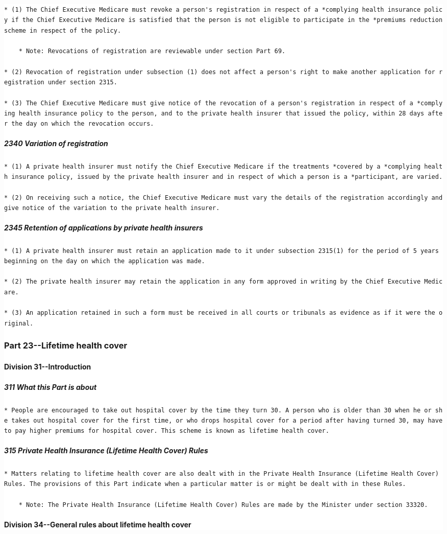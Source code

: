     * (1) The Chief Executive Medicare must revoke a person's registration in respect of a *complying health insurance policy if the Chief Executive Medicare is satisfied that the person is not eligible to participate in the *premiums reduction scheme in respect of the policy.

        * Note: Revocations of registration are reviewable under section Part 69.

    * (2) Revocation of registration under subsection (1) does not affect a person's right to make another application for registration under section 2315.

    * (3) The Chief Executive Medicare must give notice of the revocation of a person's registration in respect of a *complying health insurance policy to the person, and to the private health insurer that issued the policy, within 28 days after the day on which the revocation occurs.

##### 2340  Variation of registration

    * (1) A private health insurer must notify the Chief Executive Medicare if the treatments *covered by a *complying health insurance policy, issued by the private health insurer and in respect of which a person is a *participant, are varied.

    * (2) On receiving such a notice, the Chief Executive Medicare must vary the details of the registration accordingly and give notice of the variation to the private health insurer.

##### 2345  Retention of applications by private health insurers

    * (1) A private health insurer must retain an application made to it under subsection 2315(1) for the period of 5 years beginning on the day on which the application was made.

    * (2) The private health insurer may retain the application in any form approved in writing by the Chief Executive Medicare.

    * (3) An application retained in such a form must be received in all courts or tribunals as evidence as if it were the original.

### Part 23--Lifetime health cover

#### Division 31--Introduction

##### 311  What this Part is about

    * People are encouraged to take out hospital cover by the time they turn 30. A person who is older than 30 when he or she takes out hospital cover for the first time, or who drops hospital cover for a period after having turned 30, may have to pay higher premiums for hospital cover. This scheme is known as lifetime health cover.

##### 315  Private Health Insurance (Lifetime Health Cover) Rules

    * Matters relating to lifetime health cover are also dealt with in the Private Health Insurance (Lifetime Health Cover) Rules. The provisions of this Part indicate when a particular matter is or might be dealt with in these Rules.

        * Note: The Private Health Insurance (Lifetime Health Cover) Rules are made by the Minister under section 33320.

#### Division 34--General rules about lifetime health cover
